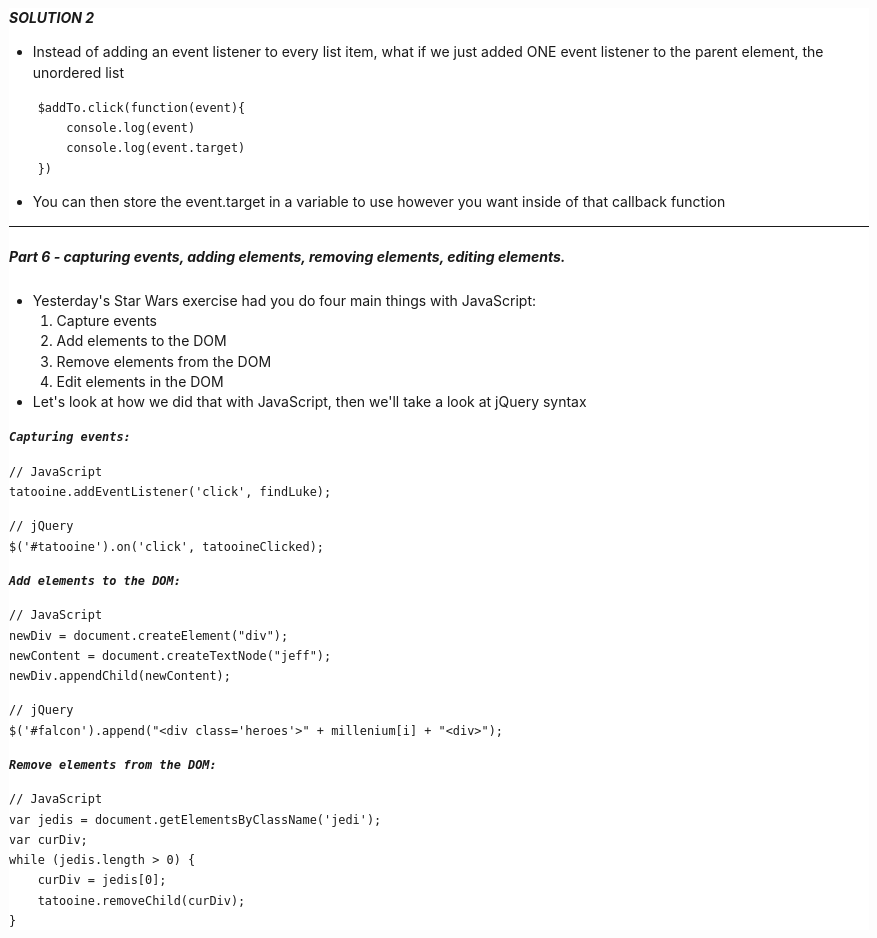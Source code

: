 ***SOLUTION 2***

* Instead of adding an event listener to every list item, what if we just added ONE event listener to the parent element, the unordered list

```
	$addTo.click(function(event){
		console.log(event)
		console.log(event.target)
	})
```
* You can then store the event.target in a variable to use however you want inside of that callback function

----------

##### Part 6 - capturing events, adding elements, removing elements, editing elements.

* Yesterday's Star Wars exercise had you do four main things with JavaScript:
	1. Capture events
	2. Add elements to the DOM
	3. Remove elements from the DOM
	4. Edit elements in the DOM
* Let's look at how we did that with JavaScript, then we'll take a look at jQuery syntax

***`Capturing events:`***

```
// JavaScript
tatooine.addEventListener('click', findLuke);
```

```
// jQuery
$('#tatooine').on('click', tatooineClicked);
```
***`Add elements to the DOM:`***

```
// JavaScript
newDiv = document.createElement("div");
newContent = document.createTextNode("jeff");
newDiv.appendChild(newContent);
```

```
// jQuery
$('#falcon').append("<div class='heroes'>" + millenium[i] + "<div>");
```
***`Remove elements from the DOM:`***

```
// JavaScript
var jedis = document.getElementsByClassName('jedi');
var curDiv;
while (jedis.length > 0) {
	curDiv = jedis[0];
	tatooine.removeChild(curDiv);
}
```
